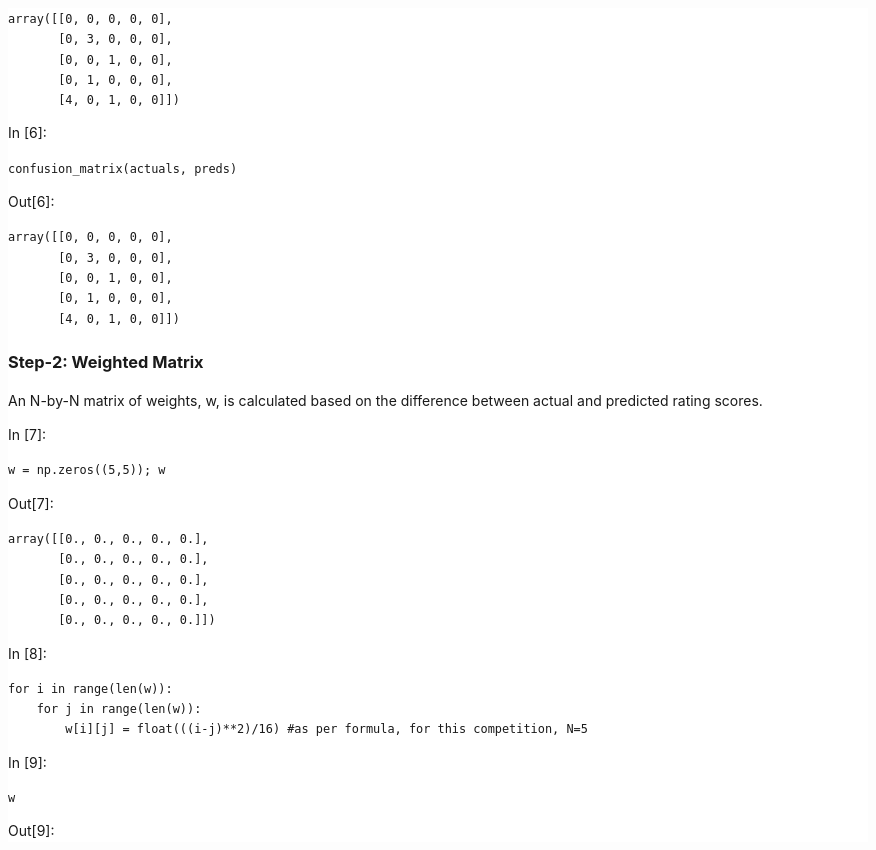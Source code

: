 ```
array([[0, 0, 0, 0, 0],
       [0, 3, 0, 0, 0],
       [0, 0, 1, 0, 0],
       [0, 1, 0, 0, 0],
       [4, 0, 1, 0, 0]])
```

In [6]:

```
confusion_matrix(actuals, preds)
```

Out[6]:

```
array([[0, 0, 0, 0, 0],
       [0, 3, 0, 0, 0],
       [0, 0, 1, 0, 0],
       [0, 1, 0, 0, 0],
       [4, 0, 1, 0, 0]])
```

### Step-2: Weighted Matrix

An N-by-N matrix of weights, w, is calculated based on the difference between actual and predicted rating scores.

In [7]:

```
w = np.zeros((5,5)); w
```

Out[7]:

```
array([[0., 0., 0., 0., 0.],
       [0., 0., 0., 0., 0.],
       [0., 0., 0., 0., 0.],
       [0., 0., 0., 0., 0.],
       [0., 0., 0., 0., 0.]])
```

In [8]:

```
for i in range(len(w)):
    for j in range(len(w)):
        w[i][j] = float(((i-j)**2)/16) #as per formula, for this competition, N=5
```

In [9]:

```
w
```

Out[9]:
